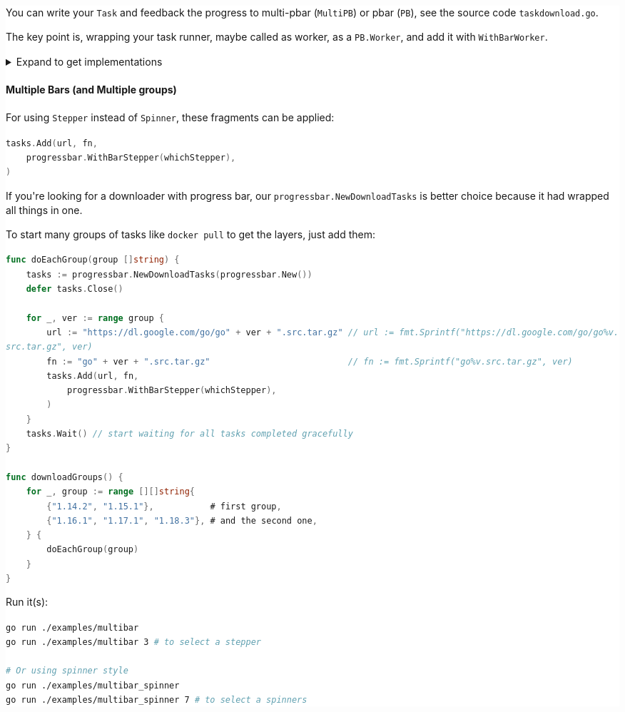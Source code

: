 You can write your `Task` and feedback the progress to multi-pbar
(`MultiPB`) or pbar (`PB`), see the source code `taskdownload.go`.

The key point is, wrapping your task runner, maybe called as worker,
as a `PB.Worker`, and add it with `WithBarWorker`.

<details><summary> Expand to get implementations </summary></details>

#### Multiple Bars (and Multiple groups)

For using `Stepper` instead of `Spinner`, these fragments can be applied:

```go
tasks.Add(url, fn,
	progressbar.WithBarStepper(whichStepper),
)
```

If you're looking for a downloader with progress bar, our
`progressbar.NewDownloadTasks` is better choice because it
had wrapped all things in one.

To start many groups of tasks like `docker pull` to get the
layers, just add them:

```go
func doEachGroup(group []string) {
	tasks := progressbar.NewDownloadTasks(progressbar.New())
	defer tasks.Close()

	for _, ver := range group {
		url := "https://dl.google.com/go/go" + ver + ".src.tar.gz" // url := fmt.Sprintf("https://dl.google.com/go/go%v.src.tar.gz", ver)
		fn := "go" + ver + ".src.tar.gz"                           // fn := fmt.Sprintf("go%v.src.tar.gz", ver)
		tasks.Add(url, fn,
			progressbar.WithBarStepper(whichStepper),
		)
	}
	tasks.Wait() // start waiting for all tasks completed gracefully
}

func downloadGroups() {
	for _, group := range [][]string{
		{"1.14.2", "1.15.1"},           # first group,
		{"1.16.1", "1.17.1", "1.18.3"}, # and the second one,
	} {
		doEachGroup(group)
	}
}
```

Run it(s):

```bash
go run ./examples/multibar
go run ./examples/multibar 3 # to select a stepper

# Or using spinner style
go run ./examples/multibar_spinner
go run ./examples/multibar_spinner 7 # to select a spinners
```
